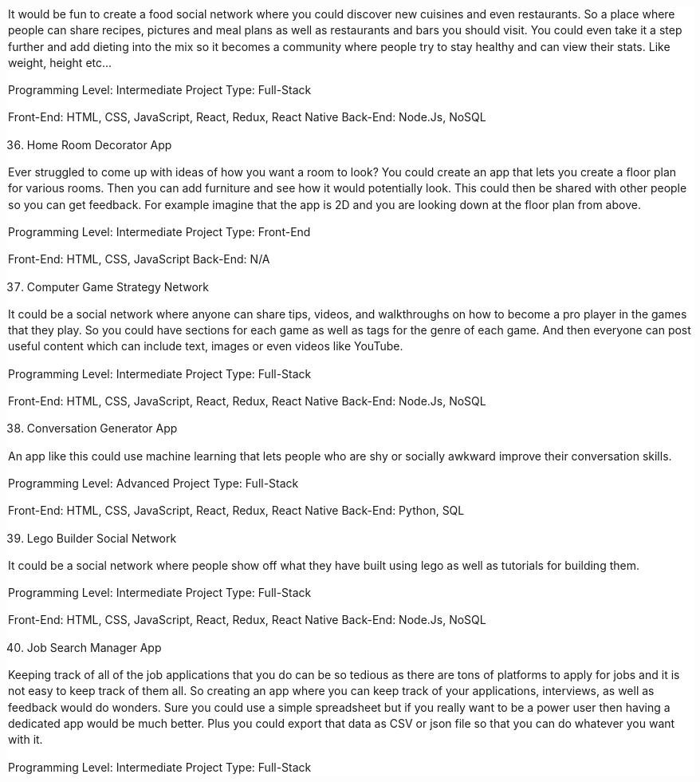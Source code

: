 It would be fun to create a food social network where you could discover new cuisines and even restaurants. So a place where people can share recipes, pictures and meal plans as well as restaurants and bars you should visit. You could even take it a step further and add dieting into the mix so it becomes a community where people try to stay healthy and can view their stats. Like weight, height etc...

Programming Level: Intermediate Project Type: Full-Stack

Front-End: HTML, CSS, JavaScript, React, Redux, React Native Back-End: Node.Js, NoSQL

36. Home Room Decorator App

Ever struggled to come up with ideas of how you want a room to look? You could create an app that lets you create a floor plan for various rooms. Then you can add furniture and see how it would potentially look. This could then be shared with other people so you can get feedback. For example imagine that the app is 2D and you are looking down at the floor plan from above.

Programming Level: Intermediate Project Type: Front-End

Front-End: HTML, CSS, JavaScript Back-End: N/A

37. Computer Game Strategy Network

It could be a social network where anyone can share tips, videos, and walkthroughs on how to become a pro player in the games that they play. So you could have sections for each game as well as tags for the genre of each game. And then everyone can post useful content which can include text, images or even videos like YouTube.

Programming Level: Intermediate Project Type: Full-Stack

Front-End: HTML, CSS, JavaScript, React, Redux, React Native Back-End: Node.Js, NoSQL

38. Conversation Generator App

An app like this could use machine learning that lets people who are shy or socially awkward improve their conversation skills.

Programming Level: Advanced Project Type: Full-Stack

Front-End: HTML, CSS, JavaScript, React, Redux, React Native Back-End: Python, SQL

39. Lego Builder Social Network

It could be a social network where people show off what they have built using lego as well as tutorials for building them.

Programming Level: Intermediate Project Type: Full-Stack

Front-End: HTML, CSS, JavaScript, React, Redux, React Native Back-End: Node.Js, NoSQL

40. Job Search Manager App

Keeping track of all of the job applications that you do can be so tedious as there are tons of platforms to apply for jobs and it is not easy to keep track of them all. So creating an app where you can keep track of your applications, interviews, as well as feedback would do wonders. Sure you could use a simple spreadsheet but if you really want to be a power user then having a dedicated app would be much better. Plus you could export that data as CSV or json file so that you can do whatever you want with it.

Programming Level: Intermediate Project Type: Full-Stack
